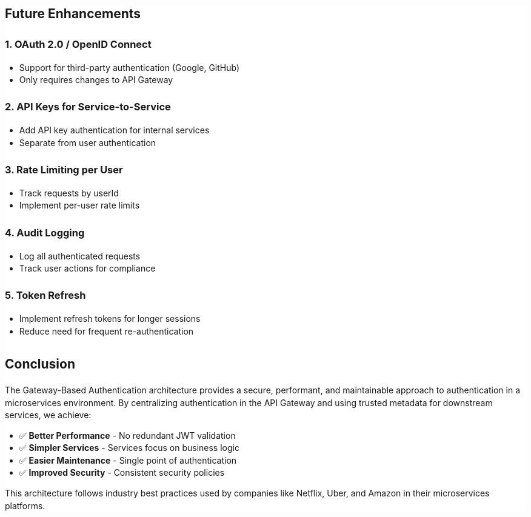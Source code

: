 ## Future Enhancements

### 1. **OAuth 2.0 / OpenID Connect**
- Support for third-party authentication (Google, GitHub)
- Only requires changes to API Gateway

### 2. **API Keys for Service-to-Service**
- Add API key authentication for internal services
- Separate from user authentication

### 3. **Rate Limiting per User**
- Track requests by userId
- Implement per-user rate limits

### 4. **Audit Logging**
- Log all authenticated requests
- Track user actions for compliance

### 5. **Token Refresh**
- Implement refresh tokens for longer sessions
- Reduce need for frequent re-authentication

## Conclusion

The Gateway-Based Authentication architecture provides a secure, performant, and maintainable approach to authentication in a microservices environment. By centralizing authentication in the API Gateway and using trusted metadata for downstream services, we achieve:

- ✅ **Better Performance** - No redundant JWT validation
- ✅ **Simpler Services** - Services focus on business logic
- ✅ **Easier Maintenance** - Single point of authentication
- ✅ **Improved Security** - Consistent security policies

This architecture follows industry best practices used by companies like Netflix, Uber, and Amazon in their microservices platforms.
